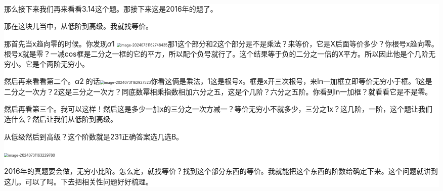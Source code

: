 
那么接下来我们再来看看3.14这个题。那接下来这是2016年的题了。

那在这块儿当中，从低阶到高级。我就找等价。

那首先当x趋向零的时候。你发现$\alpha1$ <img src="/Users/yuebinghui/Documents/program/github/note/images/image-20240731162748435.png" alt="image-20240731162748435" style="zoom:50%;" />那1这个部分和2这个部分是不是乘法？来等价，它是X后面等价多少？你根号x趋向零。根号x就是零？一减cos框是二分之一框的它的平方，所以配个负号就行了。这个结果等于负的二分之一倍的X平方。所以因此他是个几阶无穷小。它是个两阶无穷小。

然后再来看看第二个。$\alpha2$ 的话<img src="/Users/yuebinghui/Documents/program/github/note/images/image-20240731162927523.png" alt="image-20240731162927523" style="zoom:50%;" />你看这俩是乘法，1这是根号x。框是x开三次根号，来ln一加框立即等价无穷小于框。1这是二分之一次方？2这是三分之一次方？同底数幂相乘指数相加六分之五，这是个几阶？六分之五阶。你看到ln一加框？就看看它是不是零。

然后再看第三个。我可以这样！然后这是多少一加x的三分之一次方减一？等价无穷小不就多少，三分之1x？这几阶，一阶，这个题让我们选什么？然后让我们从低阶到高级。

从低级然后到高级？这个阶数就是231正确答案选几选B。

<img src="/Users/yuebinghui/Documents/program/github/note/images/image-20240731163229780.png" alt="image-20240731163229780" style="zoom:50%;" />

2016年的真题要会做，无穷小比阶。怎么定，就找等价？找到这个部分东西的等价。我就能把这个东西的阶数给确定下来。这个问题就讲到这儿。可以了吗。下去把相关性问题好好梳理。